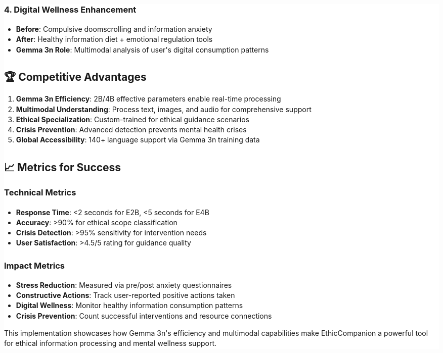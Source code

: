 ### 4. **Digital Wellness Enhancement**
- **Before**: Compulsive doomscrolling and information anxiety
- **After**: Healthy information diet + emotional regulation tools
- **Gemma 3n Role**: Multimodal analysis of user's digital consumption patterns

## 🏆 Competitive Advantages

1. **Gemma 3n Efficiency**: 2B/4B effective parameters enable real-time processing
2. **Multimodal Understanding**: Process text, images, and audio for comprehensive support
3. **Ethical Specialization**: Custom-trained for ethical guidance scenarios
4. **Crisis Prevention**: Advanced detection prevents mental health crises
5. **Global Accessibility**: 140+ language support via Gemma 3n training data

## 📈 Metrics for Success

### Technical Metrics
- **Response Time**: <2 seconds for E2B, <5 seconds for E4B
- **Accuracy**: >90% for ethical scope classification
- **Crisis Detection**: >95% sensitivity for intervention needs
- **User Satisfaction**: >4.5/5 rating for guidance quality

### Impact Metrics  
- **Stress Reduction**: Measured via pre/post anxiety questionnaires
- **Constructive Actions**: Track user-reported positive actions taken
- **Digital Wellness**: Monitor healthy information consumption patterns
- **Crisis Prevention**: Count successful interventions and resource connections

This implementation showcases how Gemma 3n's efficiency and multimodal capabilities make EthicCompanion a powerful tool for ethical information processing and mental wellness support.
